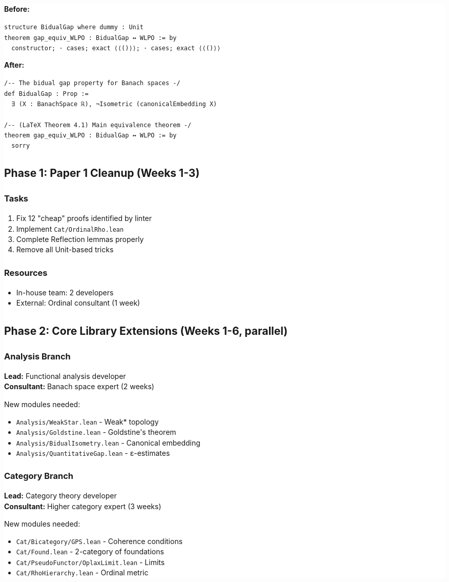 **Before:**
```lean
structure BidualGap where dummy : Unit
theorem gap_equiv_WLPO : BidualGap ↔ WLPO := by
  constructor; · cases; exact ⟨⟨()⟩⟩; · cases; exact ⟨⟨()⟩⟩
```

**After:**
```lean
/-- The bidual gap property for Banach spaces -/
def BidualGap : Prop := 
  ∃ (X : BanachSpace ℝ), ¬Isometric (canonicalEmbedding X)

/-- (LaTeX Theorem 4.1) Main equivalence theorem -/
theorem gap_equiv_WLPO : BidualGap ↔ WLPO := by
  sorry
```

## Phase 1: Paper 1 Cleanup (Weeks 1-3)

### Tasks
1. Fix 12 "cheap" proofs identified by linter
2. Implement `Cat/OrdinalRho.lean`
3. Complete Reflection lemmas properly
4. Remove all Unit-based tricks

### Resources
- In-house team: 2 developers
- External: Ordinal consultant (1 week)

## Phase 2: Core Library Extensions (Weeks 1-6, parallel)

### Analysis Branch
**Lead:** Functional analysis developer  
**Consultant:** Banach space expert (2 weeks)

New modules needed:
- `Analysis/WeakStar.lean` - Weak* topology
- `Analysis/Goldstine.lean` - Goldstine's theorem
- `Analysis/BidualIsometry.lean` - Canonical embedding
- `Analysis/QuantitativeGap.lean` - ε-estimates

### Category Branch
**Lead:** Category theory developer  
**Consultant:** Higher category expert (3 weeks)

New modules needed:
- `Cat/Bicategory/GPS.lean` - Coherence conditions
- `Cat/Found.lean` - 2-category of foundations
- `Cat/PseudoFunctor/OplaxLimit.lean` - Limits
- `Cat/RhoHierarchy.lean` - Ordinal metric
